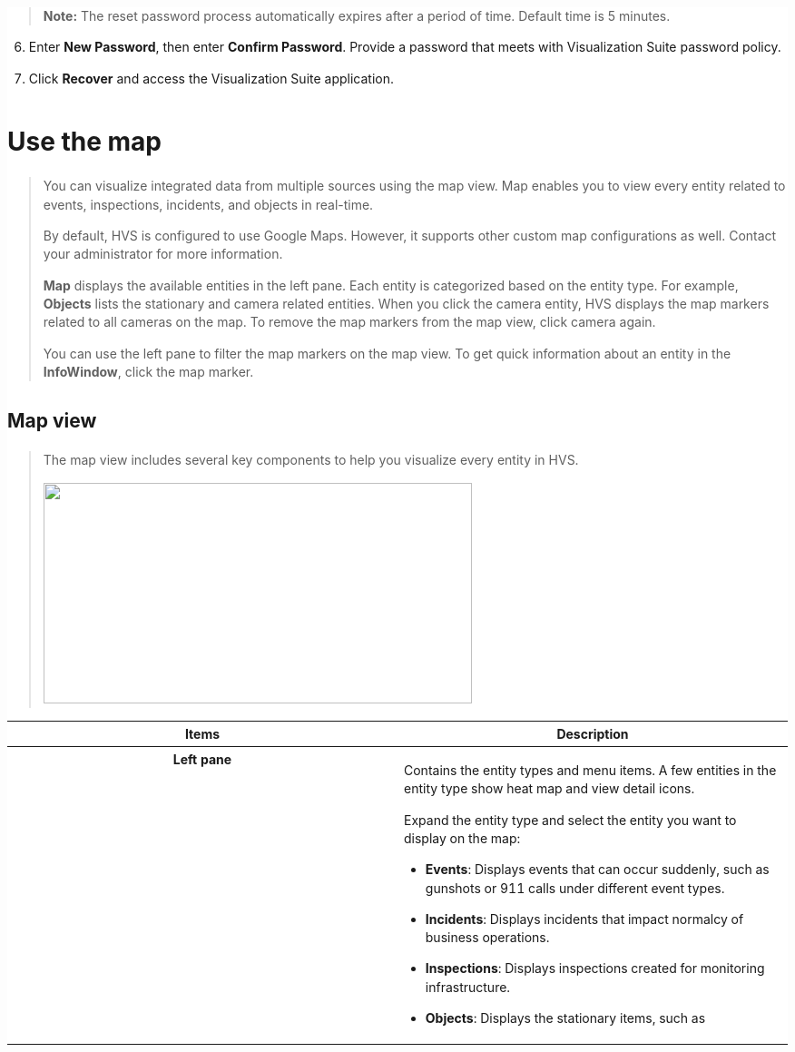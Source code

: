 > **Note:** The reset password process automatically expires after a
> period of time. Default time is 5 minutes.

6.  Enter **New Password**, then enter **Confirm Password**. Provide a
    password that meets with Visualization Suite password policy.

7.  Click **Recover** and access the Visualization Suite application.

# Use the map

> You can visualize integrated data from multiple sources using the map
> view. Map enables you to view every entity related to events,
> inspections, incidents, and objects in real-time.
>
> By default, HVS is configured to use Google Maps. However, it supports
> other custom map configurations as well. Contact your administrator
> for more information.
>
> **Map** displays the available entities in the left pane. Each entity
> is categorized based on the entity type. For example, **Objects**
> lists the stationary and camera related entities. When you click the
> camera entity, HVS displays the map markers related to all cameras on
> the map. To remove the map markers from the map view, click camera
> again.
>
> You can use the left pane to filter the map markers on the map view.
> To get quick information about an entity in the **InfoWindow**, click
> the map marker.

## Map view

> The map view includes several key components to help you visualize
> every entity in HVS.
>
> <img src="media/image7.jpeg" style="width:4.92281in;height:2.53208in" />

<table>
<colgroup>
<col style="width: 50%" />
<col style="width: 50%" />
</colgroup>
<thead>
<tr>
<th style="text-align: center;"><strong>Items</strong></th>
<th style="text-align: center;"><strong>Description</strong></th>
</tr>
</thead>
<tbody>
<tr>
<th>Left pane</th>
<td style="text-align: left;"><p>Contains the entity types and menu
items. A few entities in the entity type show heat map and view detail
icons.</p>
<p>Expand the entity type and select the entity you want to display on
the map:</p>
<ul>
<li><p><strong>Events</strong>: Displays events that can occur suddenly,
such as gunshots or 911 calls under different event types.</p></li>
<li><p><strong>Incidents</strong>: Displays incidents that impact
normalcy of business operations.</p></li>
<li><p><strong>Inspections</strong>: Displays inspections created for
monitoring infrastructure.</p></li>
<li><p><strong>Objects</strong>: Displays the stationary items, such as